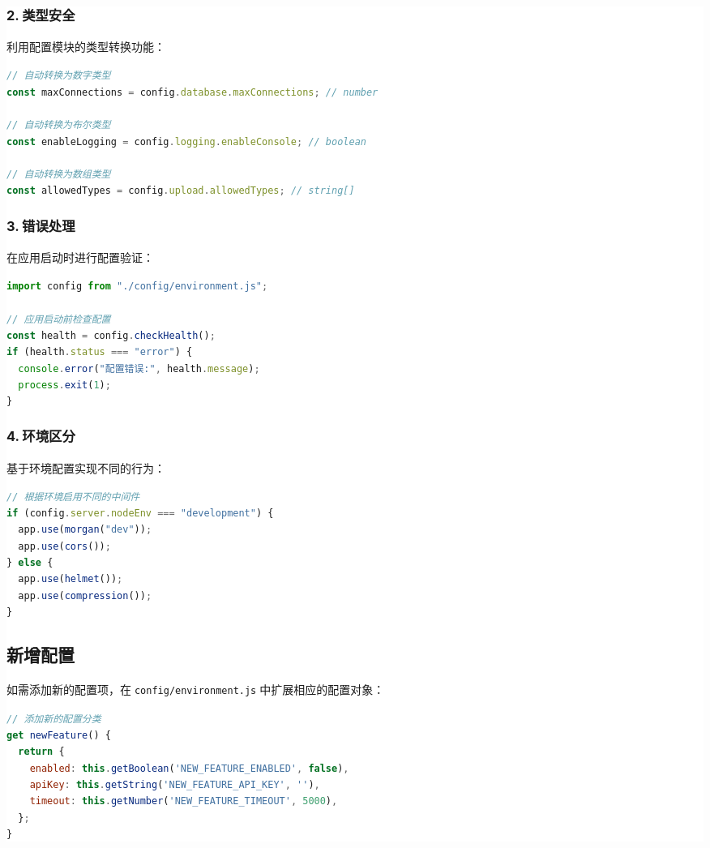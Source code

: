 ### 2. 类型安全

利用配置模块的类型转换功能：

```javascript
// 自动转换为数字类型
const maxConnections = config.database.maxConnections; // number

// 自动转换为布尔类型
const enableLogging = config.logging.enableConsole; // boolean

// 自动转换为数组类型
const allowedTypes = config.upload.allowedTypes; // string[]
```

### 3. 错误处理

在应用启动时进行配置验证：

```javascript
import config from "./config/environment.js";

// 应用启动前检查配置
const health = config.checkHealth();
if (health.status === "error") {
  console.error("配置错误:", health.message);
  process.exit(1);
}
```

### 4. 环境区分

基于环境配置实现不同的行为：

```javascript
// 根据环境启用不同的中间件
if (config.server.nodeEnv === "development") {
  app.use(morgan("dev"));
  app.use(cors());
} else {
  app.use(helmet());
  app.use(compression());
}
```

## 新增配置

如需添加新的配置项，在 `config/environment.js` 中扩展相应的配置对象：

```javascript
// 添加新的配置分类
get newFeature() {
  return {
    enabled: this.getBoolean('NEW_FEATURE_ENABLED', false),
    apiKey: this.getString('NEW_FEATURE_API_KEY', ''),
    timeout: this.getNumber('NEW_FEATURE_TIMEOUT', 5000),
  };
}
```
